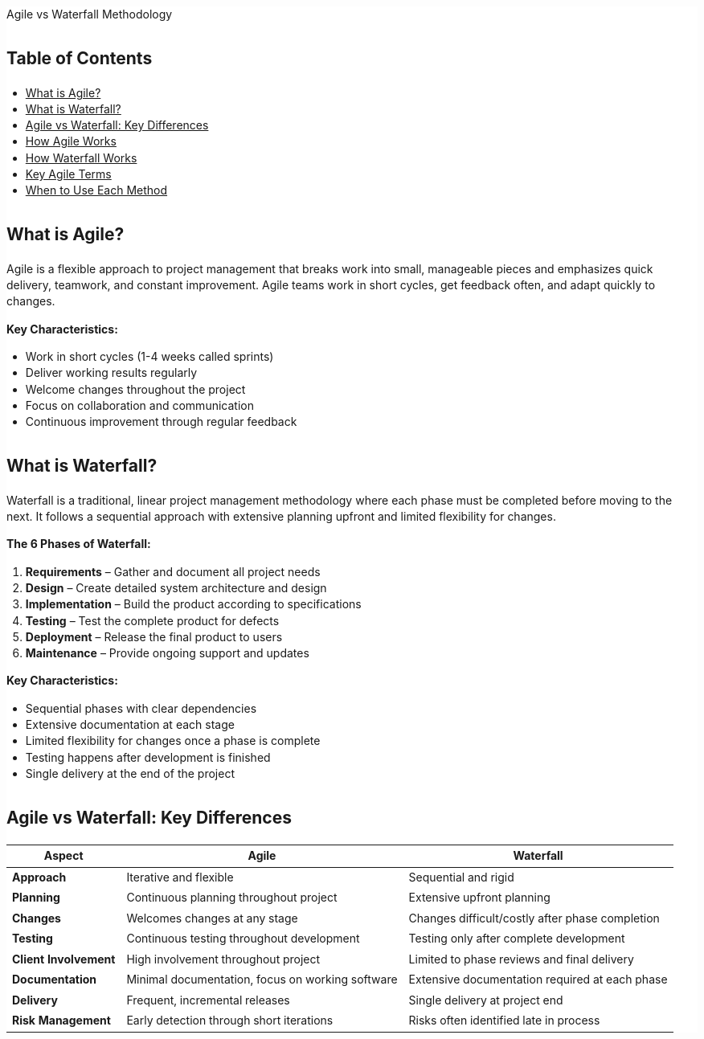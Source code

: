 Agile vs Waterfall Methodology

## Table of Contents
- [What is Agile?](#what-is-agile)
- [What is Waterfall?](#what-is-waterfall)
- [Agile vs Waterfall: Key Differences](#agile-vs-waterfall-key-differences)
- [How Agile Works](#how-agile-works)
- [How Waterfall Works](#how-waterfall-works)
- [Key Agile Terms](#key-agile-terms)
- [When to Use Each Method](#when-to-use-each-method)


## What is Agile?

Agile is a flexible approach to project management that breaks work into small, 
manageable pieces and emphasizes quick delivery, teamwork, and constant improvement. 
Agile teams work in short cycles, get feedback often, and adapt quickly to changes.

**Key Characteristics:**
- Work in short cycles (1-4 weeks called sprints)
- Deliver working results regularly
- Welcome changes throughout the project
- Focus on collaboration and communication
- Continuous improvement through regular feedback

## What is Waterfall?

Waterfall is a traditional, linear project management methodology where each phase must be completed before moving to the next. It follows a sequential approach with extensive planning upfront and limited flexibility for changes.

**The 6 Phases of Waterfall:**
1. **Requirements** – Gather and document all project needs
2. **Design** – Create detailed system architecture and design
3. **Implementation** – Build the product according to specifications
4. **Testing** – Test the complete product for defects
5. **Deployment** – Release the final product to users
6. **Maintenance** – Provide ongoing support and updates

**Key Characteristics:**
- Sequential phases with clear dependencies
- Extensive documentation at each stage
- Limited flexibility for changes once a phase is complete
- Testing happens after development is finished
- Single delivery at the end of the project

## Agile vs Waterfall: Key Differences

| Aspect | Agile | Waterfall |
|--------|-------|-----------|
| **Approach** | Iterative and flexible | Sequential and rigid |
| **Planning** | Continuous planning throughout project | Extensive upfront planning |
| **Changes** | Welcomes changes at any stage | Changes difficult/costly after phase completion |
| **Testing** | Continuous testing throughout development | Testing only after complete development |
| **Client Involvement** | High involvement throughout project | Limited to phase reviews and final delivery |
| **Documentation** | Minimal documentation, focus on working software | Extensive documentation required at each phase |
| **Delivery** | Frequent, incremental releases | Single delivery at project end |
| **Risk Management** | Early detection through short iterations | Risks often identified late in process |